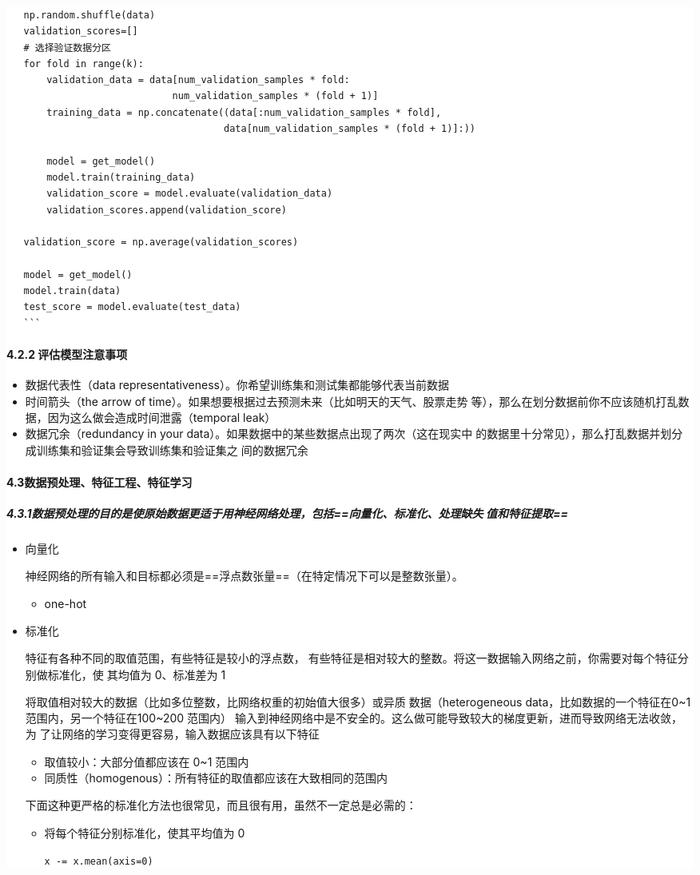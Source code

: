        np.random.shuffle(data)
       validation_scores=[]
       # 选择验证数据分区
       for fold in range(k):
           validation_data = data[num_validation_samples * fold:
                                 num_validation_samples * (fold + 1)]
           training_data = np.concatenate((data[:num_validation_samples * fold],
                                          data[num_validation_samples * (fold + 1)]:))
       
           model = get_model()
           model.train(training_data)
           validation_score = model.evaluate(validation_data)
           validation_scores.append(validation_score)
       
       validation_score = np.average(validation_scores)
       
       model = get_model()
       model.train(data)
       test_score = model.evaluate(test_data)
       ```

#### 4.2.2 评估模型注意事项

-  数据代表性（data representativeness）。你希望训练集和测试集都能够代表当前数据
- 时间箭头（the arrow of time）。如果想要根据过去预测未来（比如明天的天气、股票走势 等），那么在划分数据前你不应该随机打乱数据，因为这么做会造成时间泄露（temporal leak）
- 数据冗余（redundancy in your data）。如果数据中的某些数据点出现了两次（这在现实中 的数据里十分常见），那么打乱数据并划分成训练集和验证集会导致训练集和验证集之 间的数据冗余

#### 4.3数据预处理、特征工程、特征学习

##### 4.3.1数据预处理的目的是使原始数据更适于用神经网络处理，包括==向量化、标准化、处理缺失 值和特征提取==

- 向量化

  神经网络的所有输入和目标都必须是==浮点数张量==（在特定情况下可以是整数张量）。

  - one-hot

- 标准化

  特征有各种不同的取值范围，有些特征是较小的浮点数， 有些特征是相对较大的整数。将这一数据输入网络之前，你需要对每个特征分别做标准化，使 其均值为 0、标准差为 1

  将取值相对较大的数据（比如多位整数，比网络权重的初始值大很多）或异质 数据（heterogeneous data，比如数据的一个特征在0~1 范围内，另一个特征在100~200 范围内） 输入到神经网络中是不安全的。这么做可能导致较大的梯度更新，进而导致网络无法收敛，为 了让网络的学习变得更容易，输入数据应该具有以下特征

  - 取值较小：大部分值都应该在 0~1 范围内
  - 同质性（homogenous）：所有特征的取值都应该在大致相同的范围内

  下面这种更严格的标准化方法也很常见，而且很有用，虽然不一定总是必需的：

  - 将每个特征分别标准化，使其平均值为 0

    ```
    x -= x.mean(axis=0) 
    ```
